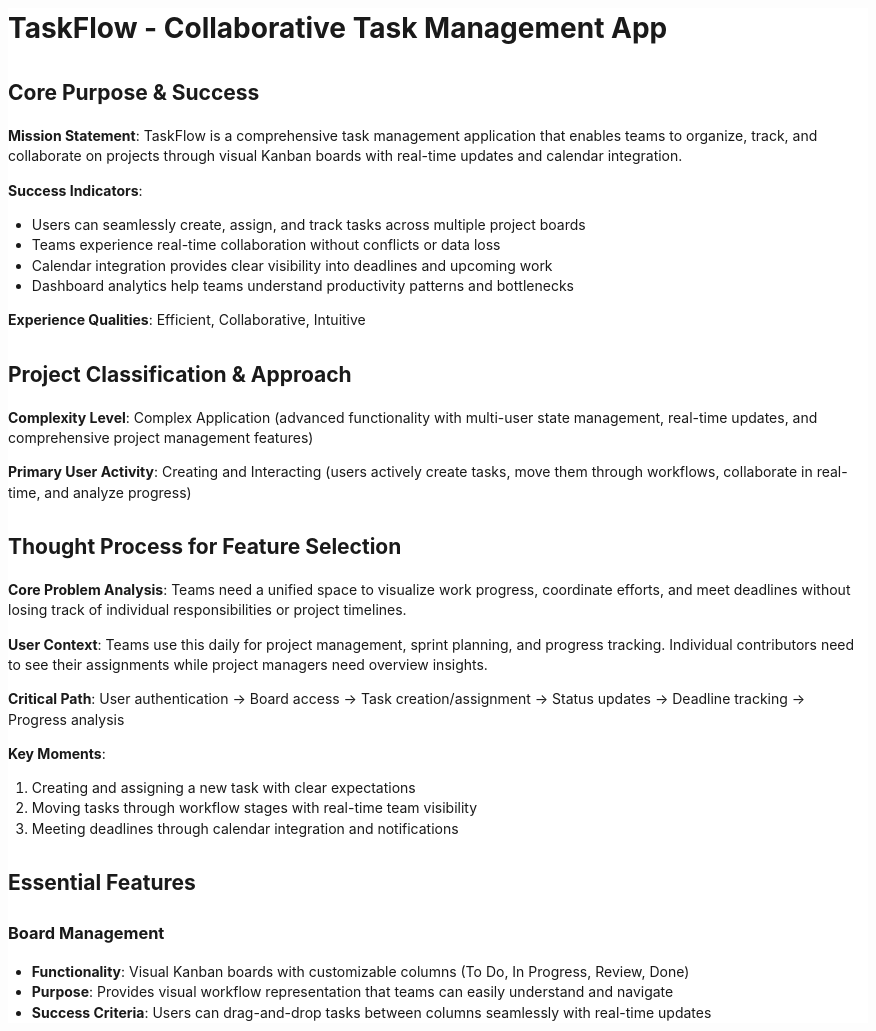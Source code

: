 # TaskFlow - Collaborative Task Management App

## Core Purpose & Success

**Mission Statement**: TaskFlow is a comprehensive task management application that enables teams to organize, track, and collaborate on projects through visual Kanban boards with real-time updates and calendar integration.

**Success Indicators**: 
- Users can seamlessly create, assign, and track tasks across multiple project boards
- Teams experience real-time collaboration without conflicts or data loss
- Calendar integration provides clear visibility into deadlines and upcoming work
- Dashboard analytics help teams understand productivity patterns and bottlenecks

**Experience Qualities**: Efficient, Collaborative, Intuitive

## Project Classification & Approach

**Complexity Level**: Complex Application (advanced functionality with multi-user state management, real-time updates, and comprehensive project management features)

**Primary User Activity**: Creating and Interacting (users actively create tasks, move them through workflows, collaborate in real-time, and analyze progress)

## Thought Process for Feature Selection

**Core Problem Analysis**: Teams need a unified space to visualize work progress, coordinate efforts, and meet deadlines without losing track of individual responsibilities or project timelines.

**User Context**: Teams use this daily for project management, sprint planning, and progress tracking. Individual contributors need to see their assignments while project managers need overview insights.

**Critical Path**: User authentication → Board access → Task creation/assignment → Status updates → Deadline tracking → Progress analysis

**Key Moments**: 
1. Creating and assigning a new task with clear expectations
2. Moving tasks through workflow stages with real-time team visibility  
3. Meeting deadlines through calendar integration and notifications

## Essential Features

### Board Management
- **Functionality**: Visual Kanban boards with customizable columns (To Do, In Progress, Review, Done)
- **Purpose**: Provides visual workflow representation that teams can easily understand and navigate
- **Success Criteria**: Users can drag-and-drop tasks between columns seamlessly with real-time updates
